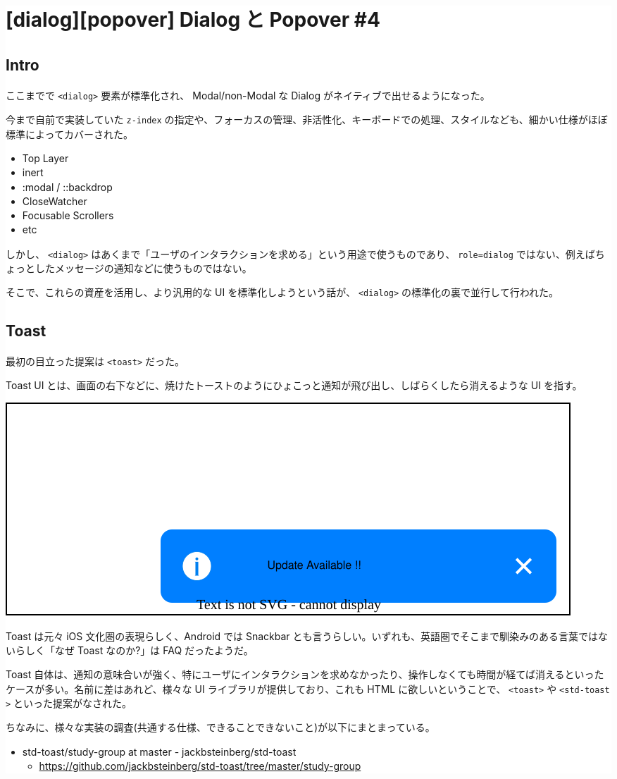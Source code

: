 # [dialog][popover] Dialog と Popover #4

## Intro

ここまでで `<dialog>` 要素が標準化され、 Modal/non-Modal な Dialog がネイティブで出せるようになった。

今まで自前で実装していた `z-index` の指定や、フォーカスの管理、非活性化、キーボードでの処理、スタイルなども、細かい仕様がほぼ標準によってカバーされた。

- Top Layer
- inert
- :modal / ::backdrop
- CloseWatcher
- Focusable Scrollers
- etc

しかし、 `<dialog>` はあくまで「ユーザのインタラクションを求める」という用途で使うものであり、 `role=dialog` ではない、例えばちょっとしたメッセージの通知などに使うものではない。

そこで、これらの資産を活用し、より汎用的な UI を標準化しようという話が、 `<dialog>` の標準化の裏で並行して行われた。


## Toast

最初の目立った提案は `<toast>` だった。

Toast UI とは、画面の右下などに、焼けたトーストのようにひょこっと通知が飛び出し、しばらくしたら消えるような UI を指す。

![Toast UI](./1.toast.drawio.svg#400x150)

Toast は元々 iOS 文化圏の表現らしく、Android では Snackbar とも言うらしい。いずれも、英語圏でそこまで馴染みのある言葉ではないらしく「なぜ Toast なのか?」は FAQ だったようだ。

Toast 自体は、通知の意味合いが強く、特にユーザにインタラクションを求めなかったり、操作しなくても時間が経てば消えるといったケースが多い。名前に差はあれど、様々な UI ライブラリが提供しており、これも HTML に欲しいということで、 `<toast>` や `<std-toast>` といった提案がなされた。

ちなみに、様々な実装の調査(共通する仕様、できることできないこと)が以下にまとまっている。

- std-toast/study-group at master - jackbsteinberg/std-toast
  - https://github.com/jackbsteinberg/std-toast/tree/master/study-group
